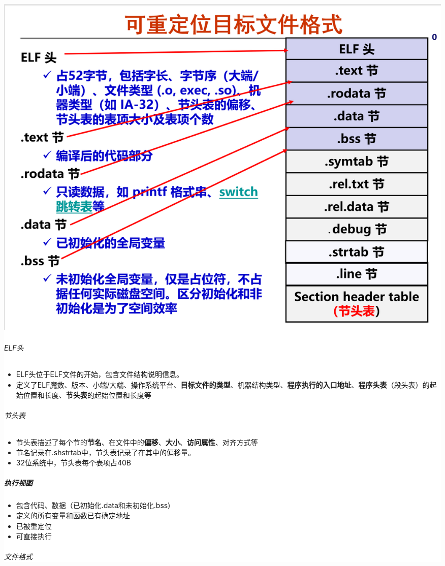 ![](../../img/Pasted%20image%2020240403233331.png)
###### ELF头
- ELF头位于ELF文件的开始，包含文件结构说明信息。
- 定义了ELF魔数、版本、小端/大端、操作系统平台、**目标文件的类型**、机器结构类型、**程序执行的入口地址**、**程序头表**（段头表）的起始位置和长度、**节头表**的起始位置和长度等
###### 节头表
- 节头表描述了每个节的**节名**、在文件中的**偏移**、**大小**、**访问属性**、对齐方式等
- 节名记录在.shstrtab中，节头表记录了在其中的偏移量。
- 32位系统中，节头表每个表项占40B
##### 执行视图
- 包含代码、数据（已初始化.data和未初始化.bss)
- 定义的所有变量和函数已有确定地址
- 已被重定位
- 可直接执行
###### 文件格式